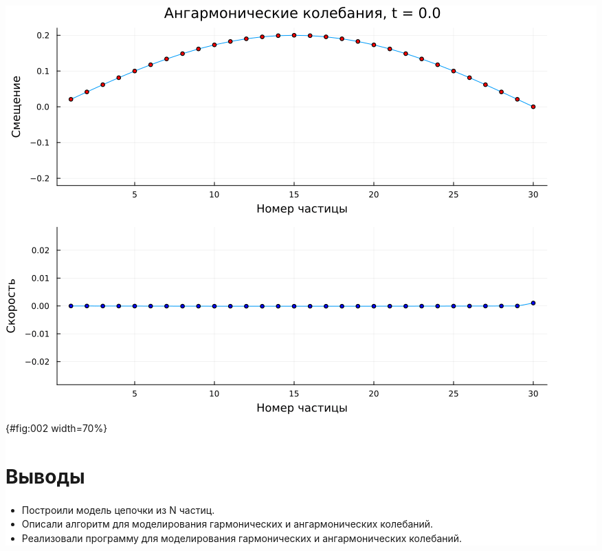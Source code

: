 ![Колебания ангармонического осциллятора](image/anharmonic_2025-05-02_09-58-15.gif){#fig:002 width=70%}

# Выводы

- Построили модель цепочки из N частиц.
- Описали алгоритм для моделирования гармонических и ангармонических колебаний.
- Реализовали программу для моделирования гармонических и ангармонических колебаний.

